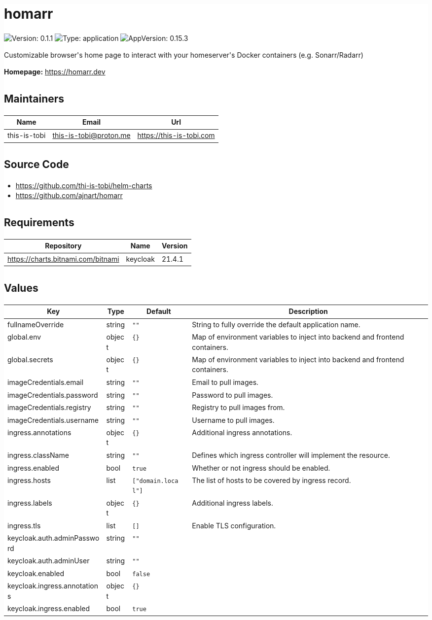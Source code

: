 # homarr

![Version: 0.1.1](https://img.shields.io/badge/Version-0.1.1-informational?style=flat-square) ![Type: application](https://img.shields.io/badge/Type-application-informational?style=flat-square) ![AppVersion: 0.15.3](https://img.shields.io/badge/AppVersion-0.15.3-informational?style=flat-square)

Customizable browser's home page to interact with your homeserver's Docker containers (e.g. Sonarr/Radarr)

**Homepage:** <https://homarr.dev>

## Maintainers

| Name | Email | Url |
| ---- | ------ | --- |
| this-is-tobi | <this-is-tobi@proton.me> | <https://this-is-tobi.com> |

## Source Code

* <https://github.com/thi-is-tobi/helm-charts>
* <https://github.com/ajnart/homarr>

## Requirements

| Repository | Name | Version |
|------------|------|---------|
| https://charts.bitnami.com/bitnami | keycloak | 21.4.1 |

## Values

| Key | Type | Default | Description |
|-----|------|---------|-------------|
| fullnameOverride | string | `""` | String to fully override the default application name. |
| global.env | object | `{}` | Map of environment variables to inject into backend and frontend containers. |
| global.secrets | object | `{}` | Map of environment variables to inject into backend and frontend containers. |
| imageCredentials.email | string | `""` | Email to pull images. |
| imageCredentials.password | string | `""` | Password to pull images. |
| imageCredentials.registry | string | `""` | Registry to pull images from. |
| imageCredentials.username | string | `""` | Username to pull images. |
| ingress.annotations | object | `{}` | Additional ingress annotations. |
| ingress.className | string | `""` | Defines which ingress controller will implement the resource. |
| ingress.enabled | bool | `true` | Whether or not ingress should be enabled. |
| ingress.hosts | list | `["domain.local"]` | The list of hosts to be covered by ingress record. |
| ingress.labels | object | `{}` | Additional ingress labels. |
| ingress.tls | list | `[]` | Enable TLS configuration. |
| keycloak.auth.adminPassword | string | `""` |  |
| keycloak.auth.adminUser | string | `""` |  |
| keycloak.enabled | bool | `false` |  |
| keycloak.ingress.annotations | object | `{}` |  |
| keycloak.ingress.enabled | bool | `true` |  |